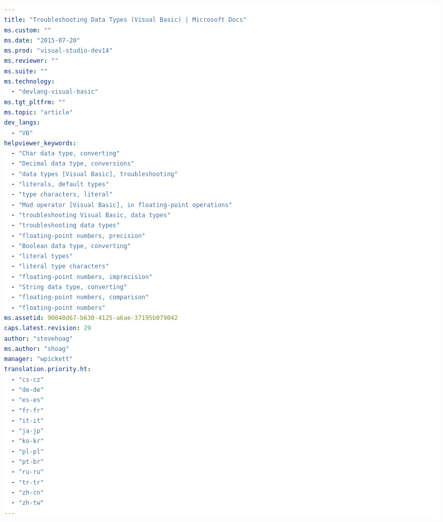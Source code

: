 ```yaml
---
title: "Troubleshooting Data Types (Visual Basic) | Microsoft Docs"
ms.custom: ""
ms.date: "2015-07-20"
ms.prod: "visual-studio-dev14"
ms.reviewer: ""
ms.suite: ""
ms.technology: 
  - "devlang-visual-basic"
ms.tgt_pltfrm: ""
ms.topic: "article"
dev_langs: 
  - "VB"
helpviewer_keywords: 
  - "Char data type, converting"
  - "Decimal data type, conversions"
  - "data types [Visual Basic], troubleshooting"
  - "literals, default types"
  - "type characters, literal"
  - "Mod operator [Visual Basic], in floating-point operations"
  - "troubleshooting Visual Basic, data types"
  - "troubleshooting data types"
  - "floating-point numbers, precision"
  - "Boolean data type, converting"
  - "literal types"
  - "literal type characters"
  - "floating-point numbers, imprecision"
  - "String data type, converting"
  - "floating-point numbers, comparison"
  - "floating-point numbers"
ms.assetid: 90040d67-b630-4125-a6ae-37195b079042
caps.latest.revision: 29
author: "stevehoag"
ms.author: "shoag"
manager: "wpickett"
translation.priority.ht: 
  - "cs-cz"
  - "de-de"
  - "es-es"
  - "fr-fr"
  - "it-it"
  - "ja-jp"
  - "ko-kr"
  - "pl-pl"
  - "pt-br"
  - "ru-ru"
  - "tr-tr"
  - "zh-cn"
  - "zh-tw"
---
```
